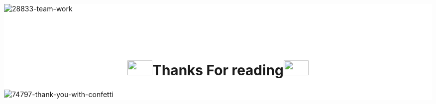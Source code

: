 ![28833-team-work](https://user-images.githubusercontent.com/80456446/140656171-709f2ea9-e4b7-4f42-a598-92807ec2884a.gif)


 <br/>  <br/>
<h1 align="center">
  <img src="https://user-images.githubusercontent.com/80456446/140647786-f3cc8d5e-2dc2-4ad0-8200-d36f39061763.gif" width="50" height="30"  />Thanks For reading<img src="https://user-images.githubusercontent.com/80456446/140647786-f3cc8d5e-2dc2-4ad0-8200-d36f39061763.gif" width="50" height="30"  />
  </h1>

![74797-thank-you-with-confetti](https://user-images.githubusercontent.com/80456446/140656223-3b3f6572-6551-49d7-ae96-8b9e1e940791.gif)

